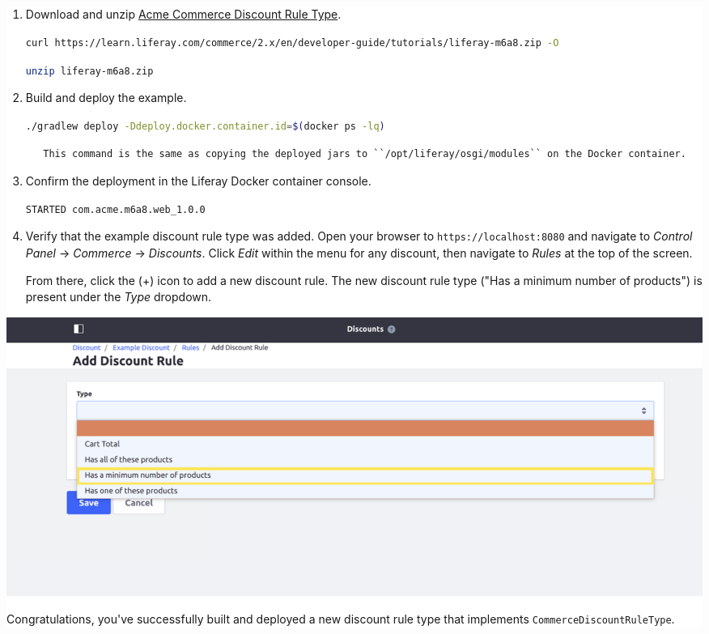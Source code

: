 1. Download and unzip [Acme Commerce Discount Rule Type](./liferay-m6a8.zip).

    ```bash
    curl https://learn.liferay.com/commerce/2.x/en/developer-guide/tutorials/liferay-m6a8.zip -O
    ```

    ```bash
    unzip liferay-m6a8.zip
    ```

1. Build and deploy the example.

    ```bash
    ./gradlew deploy -Ddeploy.docker.container.id=$(docker ps -lq)
    ```

    ```note::
       This command is the same as copying the deployed jars to ``/opt/liferay/osgi/modules`` on the Docker container.
    ```

1. Confirm the deployment in the Liferay Docker container console.

    ```bash
    STARTED com.acme.m6a8.web_1.0.0
    ```

1. Verify that the example discount rule type was added. Open your browser to `https://localhost:8080` and navigate to _Control Panel_ &rarr; _Commerce_ &rarr; _Discounts_. Click _Edit_ within the menu for any discount, then navigate to _Rules_ at the top of the screen.

    From there, click the (+) icon to add a new discount rule. The new discount rule type ("Has a minimum number of products") is present under the _Type_ dropdown.

![New discount rule type](./adding-a-new-discount-rule-type/images/02.png 'New discount rule type')

Congratulations, you've successfully built and deployed a new discount rule type that implements `CommerceDiscountRuleType`.
